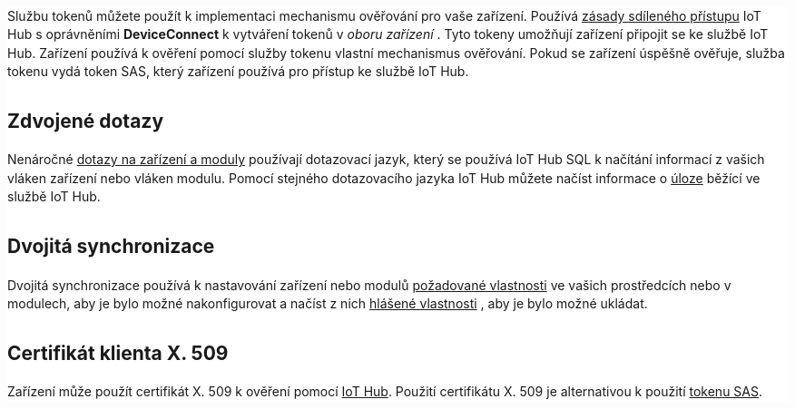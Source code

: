 Službu tokenů můžete použít k implementaci mechanismu ověřování pro vaše zařízení. Používá [zásady sdíleného přístupu](#shared-access-policy) IoT Hub s oprávněními **DeviceConnect** k vytváření tokenů v *oboru zařízení* . Tyto tokeny umožňují zařízení připojit se ke službě IoT Hub. Zařízení používá k ověření pomocí služby tokenu vlastní mechanismus ověřování. Pokud se zařízení úspěšně ověřuje, služba tokenu vydá token SAS, který zařízení používá pro přístup ke službě IoT Hub.

## <a name="twin-queries"></a>Zdvojené dotazy

Nenáročné [dotazy na zařízení a moduly](iot-hub-devguide-query-language.md) používají dotazovací jazyk, který se používá IoT Hub SQL k načítání informací z vašich vláken zařízení nebo vláken modulu. Pomocí stejného dotazovacího jazyka IoT Hub můžete načíst informace o [úloze](#job) běžící ve službě IoT Hub.

## <a name="twin-synchronization"></a>Dvojitá synchronizace

Dvojitá synchronizace používá k nastavování zařízení nebo modulů [požadované vlastnosti](#desired-properties) ve vašich prostředcích nebo v modulech, aby je bylo možné nakonfigurovat a načíst z nich [hlášené vlastnosti](#reported-properties) , aby je bylo možné ukládat.

## <a name="x509-client-certificate"></a>Certifikát klienta X. 509

Zařízení může použít certifikát X. 509 k ověření pomocí [IoT Hub](#iot-hub). Použití certifikátu X. 509 je alternativou k použití [tokenu SAS](#shared-access-signature).
